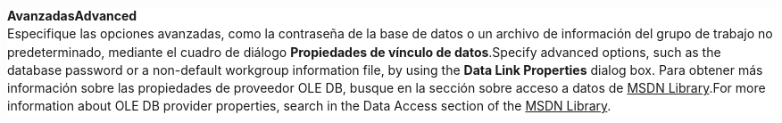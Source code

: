  <span data-ttu-id="c3595-194">**Avanzadas**</span><span class="sxs-lookup"><span data-stu-id="c3595-194">**Advanced**</span></span>  
 <span data-ttu-id="c3595-195">Especifique las opciones avanzadas, como la contraseña de la base de datos o un archivo de información del grupo de trabajo no predeterminado, mediante el cuadro de diálogo **Propiedades de vínculo de datos**.</span><span class="sxs-lookup"><span data-stu-id="c3595-195">Specify advanced options, such as the database password or a non-default workgroup information file, by using the **Data Link Properties** dialog box.</span></span> <span data-ttu-id="c3595-196">Para obtener más información sobre las propiedades de proveedor OLE DB, busque en la sección sobre acceso a datos de [MSDN Library](https://go.microsoft.com/fwlink/?linkid=62553).</span><span class="sxs-lookup"><span data-stu-id="c3595-196">For more information about OLE DB provider properties, search in the Data Access section of the [MSDN Library](https://go.microsoft.com/fwlink/?linkid=62553).</span></span>  
  
  
